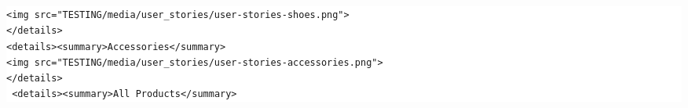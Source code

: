     <img src="TESTING/media/user_stories/user-stories-shoes.png">
    </details>
    <details><summary>Accessories</summary>
    <img src="TESTING/media/user_stories/user-stories-accessories.png">
    </details>
     <details><summary>All Products</summary>